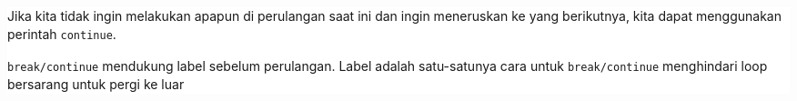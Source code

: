 Jika kita tidak ingin melakukan apapun di perulangan saat ini dan ingin meneruskan ke yang berikutnya, kita dapat menggunakan perintah `continue`.

`break/continue` mendukung label sebelum perulangan. Label adalah satu-satunya cara untuk `break/continue` menghindari loop bersarang untuk pergi ke luar
